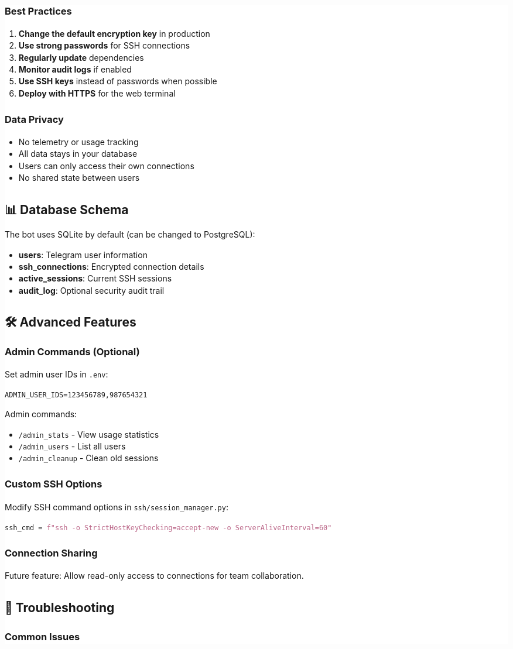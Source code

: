 ### Best Practices
1. **Change the default encryption key** in production
2. **Use strong passwords** for SSH connections
3. **Regularly update** dependencies
4. **Monitor audit logs** if enabled
5. **Use SSH keys** instead of passwords when possible
6. **Deploy with HTTPS** for the web terminal

### Data Privacy
- No telemetry or usage tracking
- All data stays in your database
- Users can only access their own connections
- No shared state between users

## 📊 Database Schema

The bot uses SQLite by default (can be changed to PostgreSQL):

- **users**: Telegram user information
- **ssh_connections**: Encrypted connection details
- **active_sessions**: Current SSH sessions
- **audit_log**: Optional security audit trail

## 🛠️ Advanced Features

### Admin Commands (Optional)

Set admin user IDs in `.env`:
```env
ADMIN_USER_IDS=123456789,987654321
```

Admin commands:
- `/admin_stats` - View usage statistics
- `/admin_users` - List all users
- `/admin_cleanup` - Clean old sessions

### Custom SSH Options

Modify SSH command options in `ssh/session_manager.py`:
```python
ssh_cmd = f"ssh -o StrictHostKeyChecking=accept-new -o ServerAliveInterval=60"
```

### Connection Sharing

Future feature: Allow read-only access to connections for team collaboration.

## 🐛 Troubleshooting

### Common Issues
